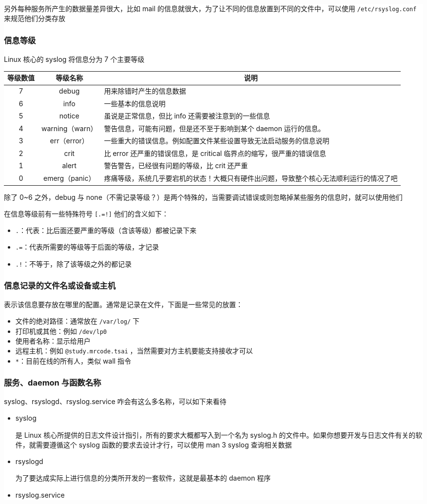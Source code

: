 另外每种服务所产生的数据量差异很大，比如 mail 的信息就很大，为了让不同的信息放置到不同的文件中，可以使用 `/etc/rsyslog.conf` 来规范他们分类存放

### 信息等级

Linux 核心的 syslog 将信息分为 7 个主要等级

| 等级数值 |    等级名称     | 说明                                                         |
| :------: | :-------------: | ------------------------------------------------------------ |
|    7     |      debug      | 用来除错时产生的信息数据                                     |
|    6     |      info       | 一些基本的信息说明                                           |
|    5     |     notice      | 虽说是正常信息，但比 info 还需要被注意到的一些信息           |
|    4     | warning（warn） | 警告信息，可能有问题，但是还不至于影响到某个 daemon 运行的信息。 |
|    3     |  err（error）   | 一些重大的错误信息。例如配置文件某些设置导致无法启动服务的信息说明 |
|    2     |      crit       | 比 error 还严重的错误信息，是 critical 临界点的缩写，很严重的错误信息 |
|    1     |      alert      | 警告警告，已经很有问题的等级，比 crit 还严重                 |
|    0     | emerg（panic）  | 疼痛等级，系统几乎要宕机的状态！大概只有硬件出问题，导致整个核心无法顺利运行的情况了吧 |

除了 0~6 之外，debug 与 none（不需记录等级？）是两个特殊的，当需要调试错误或则忽略掉某些服务的信息时，就可以使用他们

在信息等级前有一些特殊符号 `[.=!]` 他们的含义如下：

- `.`：代表：比后面还要严重的等级（含该等级）都被记录下来

- `.=`：代表所需要的等级等于后面的等级，才记录

- `.!`：不等于，除了该等级之外的都记录

### 信息记录的文件名或设备或主机

表示该信息要存放在哪里的配置。通常是记录在文件，下面是一些常见的放置：

- 文件的绝对路径：通常放在 `/var/log/` 下
- 打印机或其他：例如 `/dev/lp0`
- 使用者名称：显示给用户
- 远程主机：例如 `@study.mrcode.tsai` ，当然需要对方主机要能支持接收才可以
- `*`：目前在线的所有人，类似 wall 指令

### 服务、daemon 与函数名称

syslog、rsyslogd、rsyslog.service 咋会有这么多名称，可以如下来看待

- syslog

  是 Linux 核心所提供的日志文件设计指引，所有的要求大概都写入到一个名为 syslog.h 的文件中。如果你想要开发与日志文件有关的软件，就需要遵循这个 syslog 函数的要求去设计才行，可以使用 man 3 syslog 查询相关数据

- rsyslogd

  为了要达成实际上进行信息的分类所开发的一套软件，这就是最基本的 daemon 程序

- rsyslog.service
